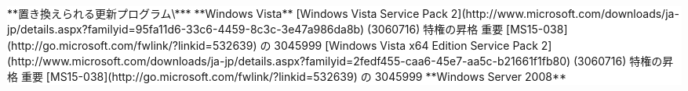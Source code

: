 </td>
<td style="border:1px solid black;">
**置き換えられる更新プログラム\***

</td>
</tr>
<tr>
<td style="border:1px solid black;" colspan="4">
**Windows Vista**

</td>
</tr>
<tr>
<td style="border:1px solid black;">
[Windows Vista Service Pack 2](http://www.microsoft.com/downloads/ja-jp/details.aspx?familyid=95fa11d6-33c6-4459-8c3c-3e47a986da8b)  
(3060716)

</td>
<td style="border:1px solid black;">
特権の昇格

</td>
<td style="border:1px solid black;">
重要

</td>
<td style="border:1px solid black;">
[MS15-038](http://go.microsoft.com/fwlink/?linkid=532639) の 3045999

</td>
</tr>
<tr>
<td style="border:1px solid black;">
[Windows Vista x64 Edition Service Pack 2](http://www.microsoft.com/downloads/ja-jp/details.aspx?familyid=2fedf455-caa6-45e7-aa5c-b21661f1fb80)  
(3060716)

</td>
<td style="border:1px solid black;">
特権の昇格

</td>
<td style="border:1px solid black;">
重要

</td>
<td style="border:1px solid black;">
[MS15-038](http://go.microsoft.com/fwlink/?linkid=532639) の 3045999

</td>
</tr>
<tr>
<td style="border:1px solid black;" colspan="4">
**Windows Server 2008**
